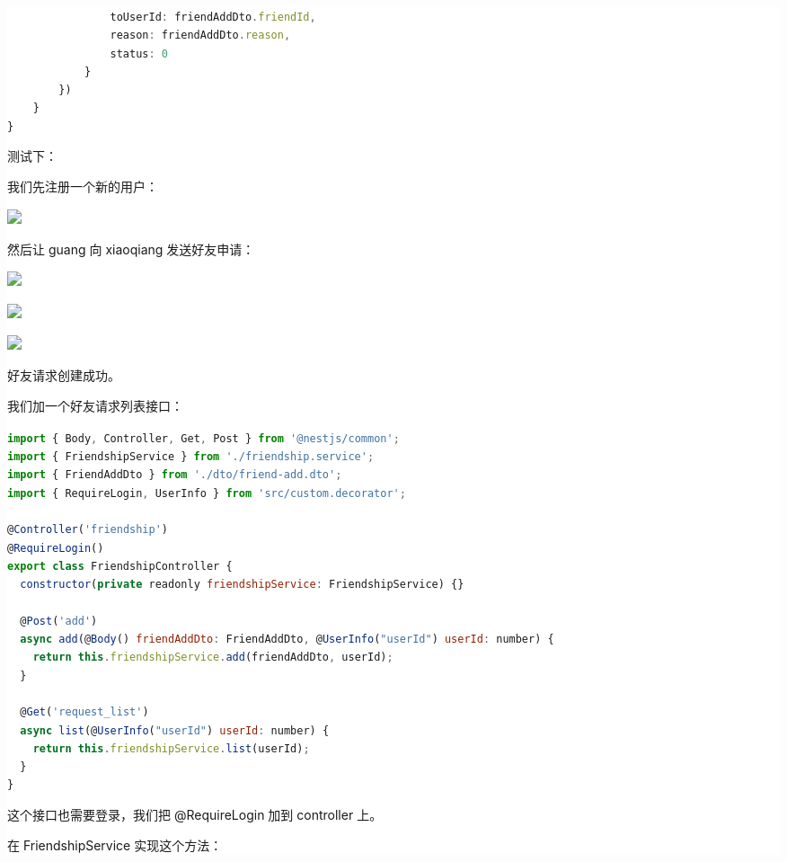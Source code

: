 ```javascript
                toUserId: friendAddDto.friendId,
                reason: friendAddDto.reason,
                status: 0
            }
        })
    }
}
```

测试下：

我们先注册一个新的用户：

![](/nestjsCheats/image-5659.jpg)

然后让 guang 向 xiaoqiang 发送好友申请：

![](/nestjsCheats/image-5660.jpg)

![](/nestjsCheats/image-5661.jpg)

![](/nestjsCheats/image-5662.jpg)

好友请求创建成功。

我们加一个好友请求列表接口：

```javascript
import { Body, Controller, Get, Post } from '@nestjs/common';
import { FriendshipService } from './friendship.service';
import { FriendAddDto } from './dto/friend-add.dto';
import { RequireLogin, UserInfo } from 'src/custom.decorator';

@Controller('friendship')
@RequireLogin()
export class FriendshipController {
  constructor(private readonly friendshipService: FriendshipService) {}

  @Post('add')
  async add(@Body() friendAddDto: FriendAddDto, @UserInfo("userId") userId: number) {
    return this.friendshipService.add(friendAddDto, userId);
  }

  @Get('request_list')
  async list(@UserInfo("userId") userId: number) {
    return this.friendshipService.list(userId);
  }
}
```

这个接口也需要登录，我们把 @RequireLogin 加到 controller 上。

在 FriendshipService 实现这个方法：
